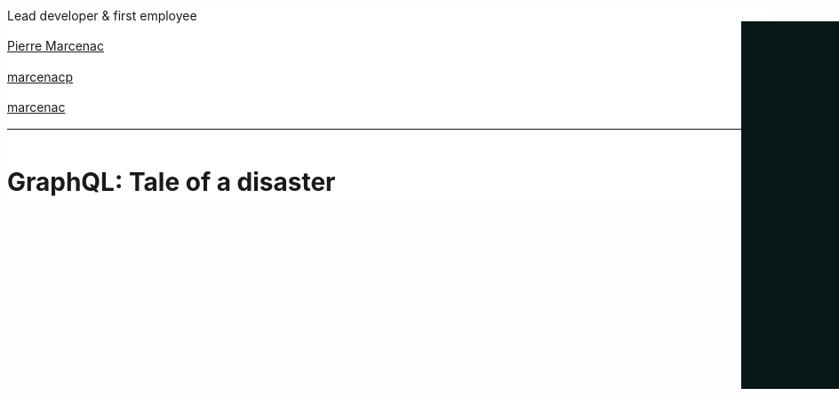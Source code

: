 
</v-click>

</div>

<v-click at="2">

<video playsinline autoplay muted loop playbackRate="3.0">
  <source src="/assets/car-with-annotations.mp4" type="video/mp4">
</video>

</v-click>

<v-click at="3">

<div>

Lead developer & first employee

<carbon-logo-linkedin /> [Pierre Marcenac](https://www.linkedin.com/in/pierre-marcenac)

<carbon-logo-github /> [marcenacp](https://github.com/marcenacp)

<carbon-logo-twitter /> [marcenac](https://twitter.com/marcenac)

</div>

</v-click>

</div>



---

<img src="/assets/kili-logo.png" class="h-10" style="position: absolute; top: 40px; left: 850px;"/>

# GraphQL: Tale of a disaster
